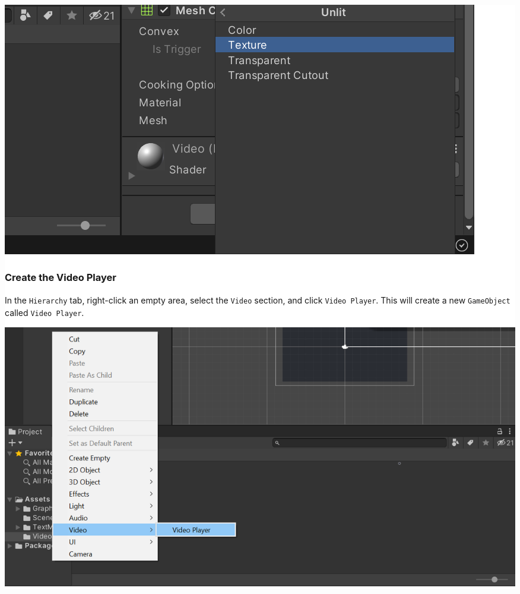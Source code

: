 ![videoscreen-shader-menu-unlit-texture](..\images\openvino-unity-plugin\videoscreen-shader-menu-unlit-texture.png)



### Create the Video Player

In the `Hierarchy` tab, right-click an empty area, select the `Video` section, and click `Video Player`. This will create a new `GameObject` called `Video Player`.

![unity-editor-create-video-player](..\images\openvino-unity-plugin\unity-editor-create-video-player.png)
